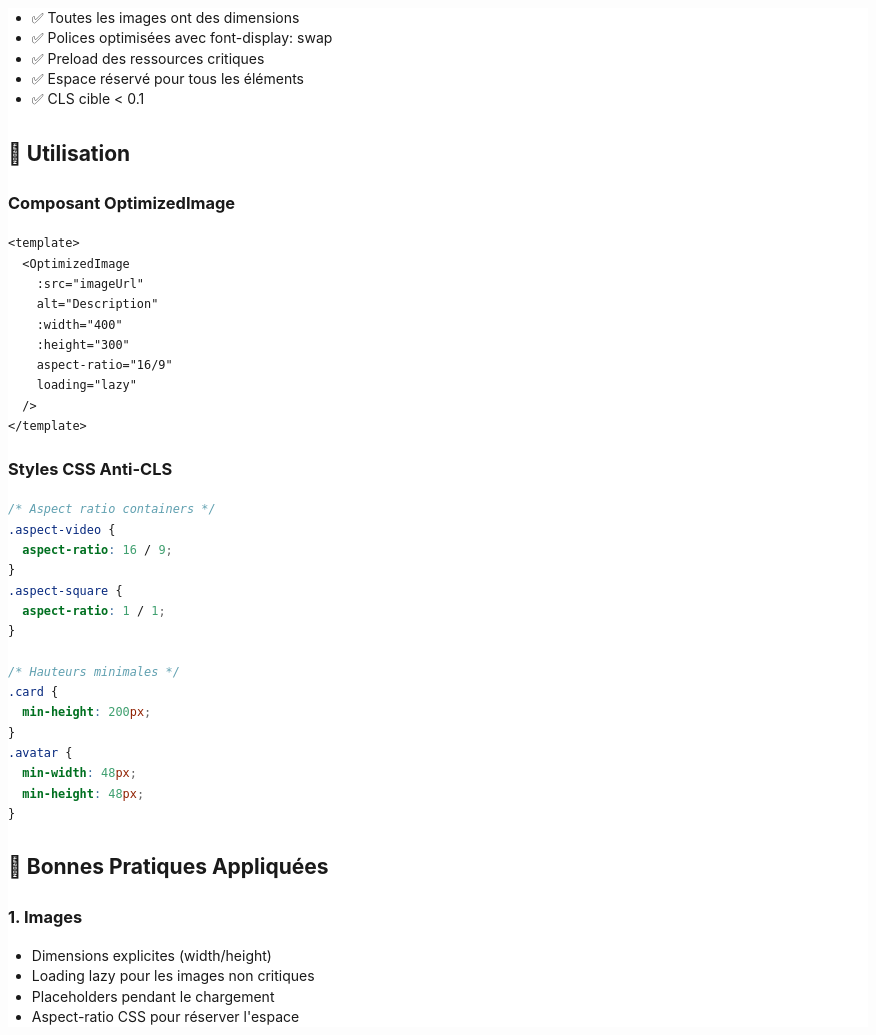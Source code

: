 - ✅ Toutes les images ont des dimensions
- ✅ Polices optimisées avec font-display: swap
- ✅ Preload des ressources critiques
- ✅ Espace réservé pour tous les éléments
- ✅ CLS cible < 0.1

## 🔧 Utilisation

### **Composant OptimizedImage**

```vue
<template>
  <OptimizedImage
    :src="imageUrl"
    alt="Description"
    :width="400"
    :height="300"
    aspect-ratio="16/9"
    loading="lazy"
  />
</template>
```

### **Styles CSS Anti-CLS**

```css
/* Aspect ratio containers */
.aspect-video {
  aspect-ratio: 16 / 9;
}
.aspect-square {
  aspect-ratio: 1 / 1;
}

/* Hauteurs minimales */
.card {
  min-height: 200px;
}
.avatar {
  min-width: 48px;
  min-height: 48px;
}
```

## 🎨 Bonnes Pratiques Appliquées

### **1. Images**

- Dimensions explicites (width/height)
- Loading lazy pour les images non critiques
- Placeholders pendant le chargement
- Aspect-ratio CSS pour réserver l'espace
